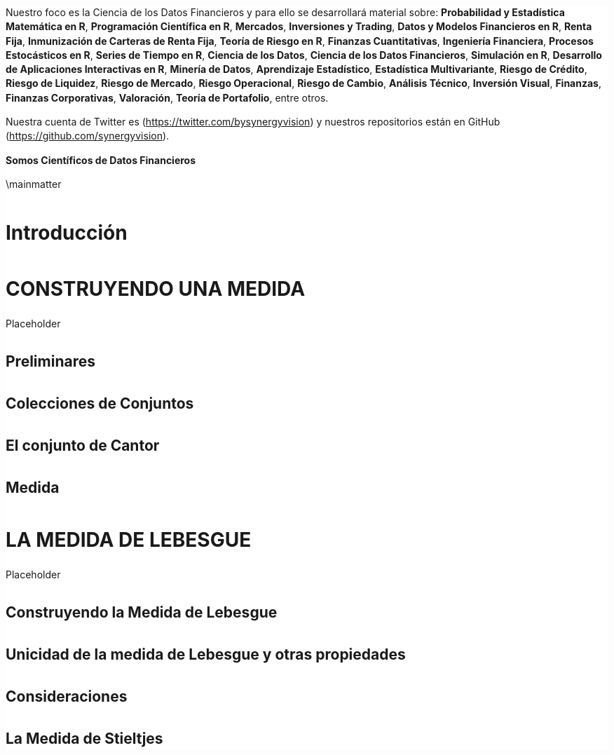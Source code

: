 Nuestro foco es la Ciencia de los Datos Financieros y para ello se desarrollará material sobre: **Probabilidad y Estadística Matemática en R**, **Programación Científica en R**, **Mercados**, **Inversiones y Trading**, **Datos y Modelos Financieros en R**, **Renta Fija**, **Inmunización de Carteras de Renta Fija**, **Teoría de Riesgo en R**, **Finanzas Cuantitativas**, **Ingeniería Financiera**, **Procesos Estocásticos en R**, **Series de Tiempo en R**, **Ciencia de los Datos**, **Ciencia de los Datos Financieros**, **Simulación en R**, **Desarrollo de Aplicaciones Interactivas en R**, **Minería de Datos**, **Aprendizaje Estadístico**, **Estadística Multivariante**, **Riesgo de Crédito**, **Riesgo de Liquidez**, **Riesgo de Mercado**, **Riesgo Operacional**, **Riesgo de Cambio**, **Análisis Técnico**, **Inversión Visual**, **Finanzas**, **Finanzas Corporativas**, **Valoración**, **Teoría de Portafolio**, entre otros.

Nuestra cuenta de Twitter es (https://twitter.com/bysynergyvision) y nuestros repositorios están en GitHub (https://github.com/synergyvision).
  		  
 **Somos Científicos de Datos Financieros**



\mainmatter

# Introducción 







# CONSTRUYENDO UNA MEDIDA

Placeholder


## Preliminares
## Colecciones de Conjuntos
## El conjunto de Cantor
## Medida




# LA MEDIDA DE LEBESGUE

Placeholder


## Construyendo la Medida de Lebesgue
## Unicidad de la medida de Lebesgue y otras propiedades
## Consideraciones
## La Medida de Stieltjes
